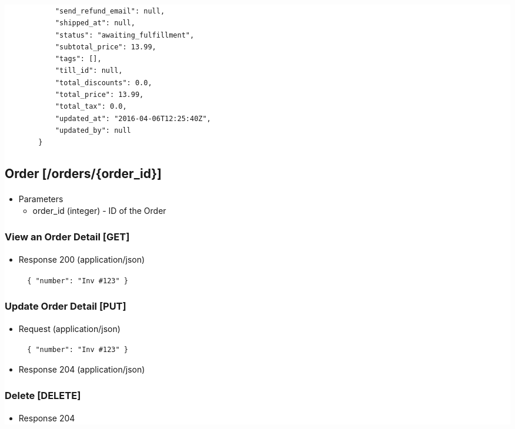                 "send_refund_email": null,
                "shipped_at": null,
                "status": "awaiting_fulfillment",
                "subtotal_price": 13.99,
                "tags": [],
                "till_id": null,
                "total_discounts": 0.0,
                "total_price": 13.99,
                "total_tax": 0.0,
                "updated_at": "2016-04-06T12:25:40Z",
                "updated_by": null
            }

## Order [/orders/{order_id}]

+ Parameters
    + order_id (integer) - ID of the Order

### View an Order Detail [GET]

+ Response 200 (application/json)

        { "number": "Inv #123" }

### Update Order Detail [PUT]

+ Request (application/json)

        { "number": "Inv #123" }

+ Response 204 (application/json)

### Delete [DELETE]

+ Response 204
